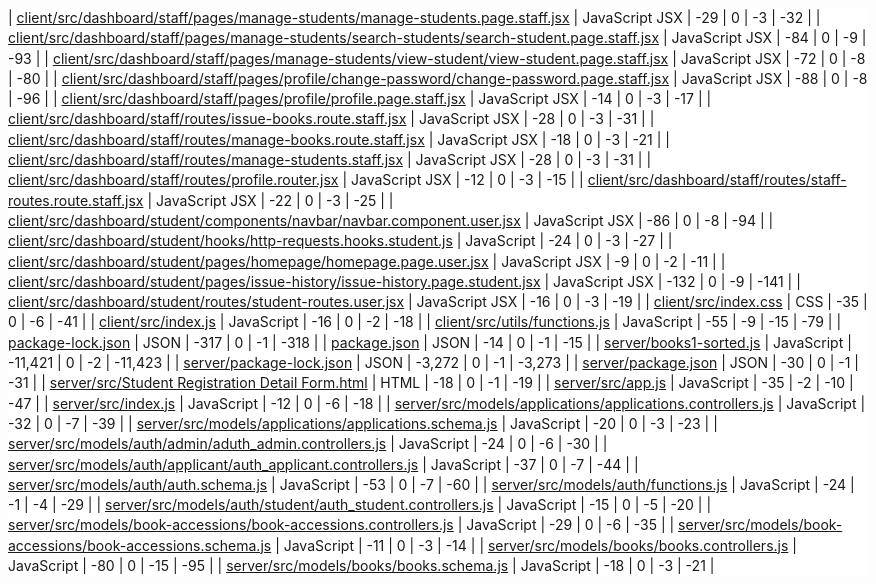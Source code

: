 | [client/src/dashboard/staff/pages/manage-students/manage-students.page.staff.jsx](/client/src/dashboard/staff/pages/manage-students/manage-students.page.staff.jsx) | JavaScript JSX | -29 | 0 | -3 | -32 |
| [client/src/dashboard/staff/pages/manage-students/search-students/search-student.page.staff.jsx](/client/src/dashboard/staff/pages/manage-students/search-students/search-student.page.staff.jsx) | JavaScript JSX | -84 | 0 | -9 | -93 |
| [client/src/dashboard/staff/pages/manage-students/view-student/view-student.page.staff.jsx](/client/src/dashboard/staff/pages/manage-students/view-student/view-student.page.staff.jsx) | JavaScript JSX | -72 | 0 | -8 | -80 |
| [client/src/dashboard/staff/pages/profile/change-password/change-password.page.staff.jsx](/client/src/dashboard/staff/pages/profile/change-password/change-password.page.staff.jsx) | JavaScript JSX | -88 | 0 | -8 | -96 |
| [client/src/dashboard/staff/pages/profile/profile.page.staff.jsx](/client/src/dashboard/staff/pages/profile/profile.page.staff.jsx) | JavaScript JSX | -14 | 0 | -3 | -17 |
| [client/src/dashboard/staff/routes/issue-books.route.staff.jsx](/client/src/dashboard/staff/routes/issue-books.route.staff.jsx) | JavaScript JSX | -28 | 0 | -3 | -31 |
| [client/src/dashboard/staff/routes/manage-books.route.staff.jsx](/client/src/dashboard/staff/routes/manage-books.route.staff.jsx) | JavaScript JSX | -18 | 0 | -3 | -21 |
| [client/src/dashboard/staff/routes/manage-students.staff.jsx](/client/src/dashboard/staff/routes/manage-students.staff.jsx) | JavaScript JSX | -28 | 0 | -3 | -31 |
| [client/src/dashboard/staff/routes/profile.router.jsx](/client/src/dashboard/staff/routes/profile.router.jsx) | JavaScript JSX | -12 | 0 | -3 | -15 |
| [client/src/dashboard/staff/routes/staff-routes.route.staff.jsx](/client/src/dashboard/staff/routes/staff-routes.route.staff.jsx) | JavaScript JSX | -22 | 0 | -3 | -25 |
| [client/src/dashboard/student/components/navbar/navbar.component.user.jsx](/client/src/dashboard/student/components/navbar/navbar.component.user.jsx) | JavaScript JSX | -86 | 0 | -8 | -94 |
| [client/src/dashboard/student/hooks/http-requests.hooks.student.js](/client/src/dashboard/student/hooks/http-requests.hooks.student.js) | JavaScript | -24 | 0 | -3 | -27 |
| [client/src/dashboard/student/pages/homepage/homepage.page.user.jsx](/client/src/dashboard/student/pages/homepage/homepage.page.user.jsx) | JavaScript JSX | -9 | 0 | -2 | -11 |
| [client/src/dashboard/student/pages/issue-history/issue-history.page.student.jsx](/client/src/dashboard/student/pages/issue-history/issue-history.page.student.jsx) | JavaScript JSX | -132 | 0 | -9 | -141 |
| [client/src/dashboard/student/routes/student-routes.user.jsx](/client/src/dashboard/student/routes/student-routes.user.jsx) | JavaScript JSX | -16 | 0 | -3 | -19 |
| [client/src/index.css](/client/src/index.css) | CSS | -35 | 0 | -6 | -41 |
| [client/src/index.js](/client/src/index.js) | JavaScript | -16 | 0 | -2 | -18 |
| [client/src/utils/functions.js](/client/src/utils/functions.js) | JavaScript | -55 | -9 | -15 | -79 |
| [package-lock.json](/package-lock.json) | JSON | -317 | 0 | -1 | -318 |
| [package.json](/package.json) | JSON | -14 | 0 | -1 | -15 |
| [server/books1-sorted.js](/server/books1-sorted.js) | JavaScript | -11,421 | 0 | -2 | -11,423 |
| [server/package-lock.json](/server/package-lock.json) | JSON | -3,272 | 0 | -1 | -3,273 |
| [server/package.json](/server/package.json) | JSON | -30 | 0 | -1 | -31 |
| [server/src/Student Registration Detail Form.html](/server/src/Student%20Registration%20Detail%20Form.html) | HTML | -18 | 0 | -1 | -19 |
| [server/src/app.js](/server/src/app.js) | JavaScript | -35 | -2 | -10 | -47 |
| [server/src/index.js](/server/src/index.js) | JavaScript | -12 | 0 | -6 | -18 |
| [server/src/models/applications/applications.controllers.js](/server/src/models/applications/applications.controllers.js) | JavaScript | -32 | 0 | -7 | -39 |
| [server/src/models/applications/applications.schema.js](/server/src/models/applications/applications.schema.js) | JavaScript | -20 | 0 | -3 | -23 |
| [server/src/models/auth/admin/aduth_admin.controllers.js](/server/src/models/auth/admin/aduth_admin.controllers.js) | JavaScript | -24 | 0 | -6 | -30 |
| [server/src/models/auth/applicant/auth_applicant.controllers.js](/server/src/models/auth/applicant/auth_applicant.controllers.js) | JavaScript | -37 | 0 | -7 | -44 |
| [server/src/models/auth/auth.schema.js](/server/src/models/auth/auth.schema.js) | JavaScript | -53 | 0 | -7 | -60 |
| [server/src/models/auth/functions.js](/server/src/models/auth/functions.js) | JavaScript | -24 | -1 | -4 | -29 |
| [server/src/models/auth/student/auth_student.controllers.js](/server/src/models/auth/student/auth_student.controllers.js) | JavaScript | -15 | 0 | -5 | -20 |
| [server/src/models/book-accessions/book-accessions.controllers.js](/server/src/models/book-accessions/book-accessions.controllers.js) | JavaScript | -29 | 0 | -6 | -35 |
| [server/src/models/book-accessions/book-accessions.schema.js](/server/src/models/book-accessions/book-accessions.schema.js) | JavaScript | -11 | 0 | -3 | -14 |
| [server/src/models/books/books.controllers.js](/server/src/models/books/books.controllers.js) | JavaScript | -80 | 0 | -15 | -95 |
| [server/src/models/books/books.schema.js](/server/src/models/books/books.schema.js) | JavaScript | -18 | 0 | -3 | -21 |